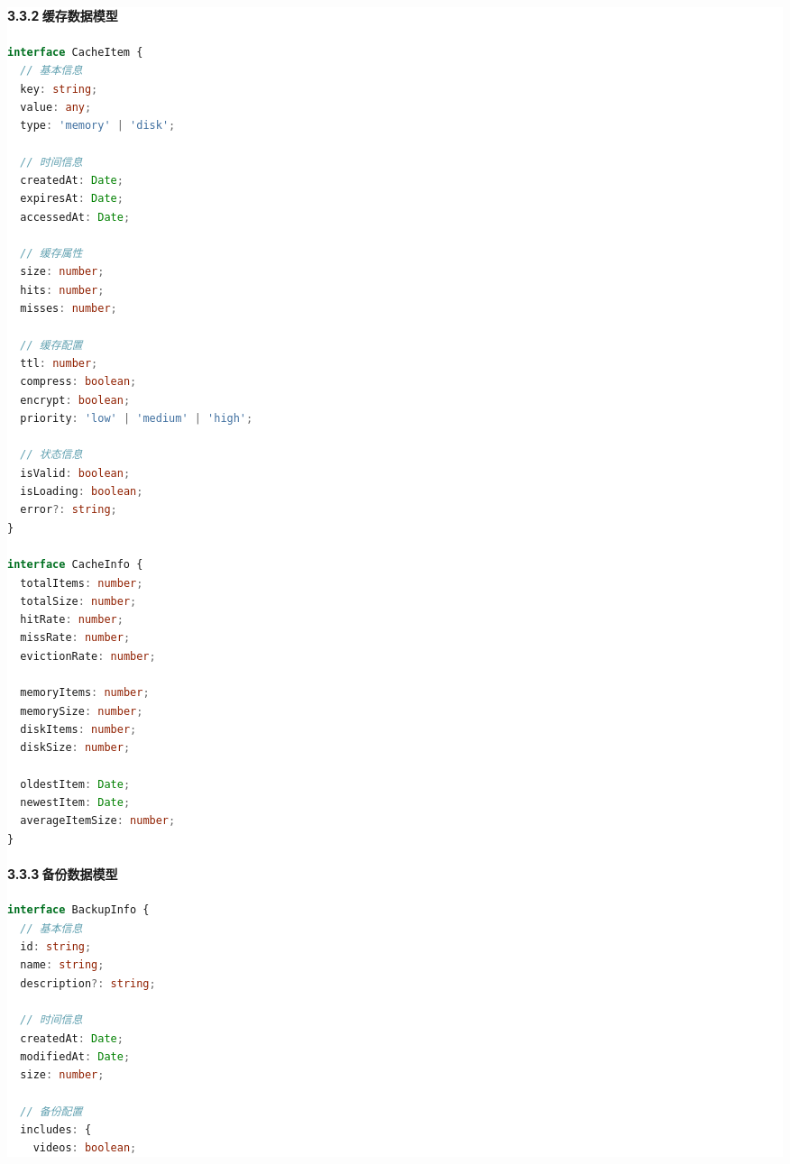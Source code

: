 #### 3.3.2 缓存数据模型
```typescript
interface CacheItem {
  // 基本信息
  key: string;
  value: any;
  type: 'memory' | 'disk';
  
  // 时间信息
  createdAt: Date;
  expiresAt: Date;
  accessedAt: Date;
  
  // 缓存属性
  size: number;
  hits: number;
  misses: number;
  
  // 缓存配置
  ttl: number;
  compress: boolean;
  encrypt: boolean;
  priority: 'low' | 'medium' | 'high';
  
  // 状态信息
  isValid: boolean;
  isLoading: boolean;
  error?: string;
}

interface CacheInfo {
  totalItems: number;
  totalSize: number;
  hitRate: number;
  missRate: number;
  evictionRate: number;
  
  memoryItems: number;
  memorySize: number;
  diskItems: number;
  diskSize: number;
  
  oldestItem: Date;
  newestItem: Date;
  averageItemSize: number;
}
```

#### 3.3.3 备份数据模型
```typescript
interface BackupInfo {
  // 基本信息
  id: string;
  name: string;
  description?: string;
  
  // 时间信息
  createdAt: Date;
  modifiedAt: Date;
  size: number;
  
  // 备份配置
  includes: {
    videos: boolean;
```
